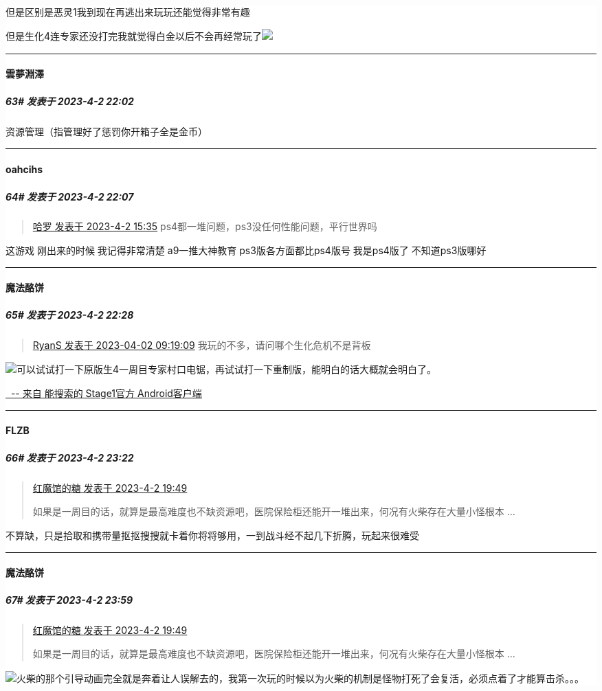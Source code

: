 但是区别是恶灵1我到现在再逃出来玩玩还能觉得非常有趣

但是生化4连专家还没打完我就觉得白金以后不会再经常玩了<img src="https://static.saraba1st.com/image/smiley/face2017/053.png" referrerpolicy="no-referrer">

*****

####  雲夢淵澤  
##### 63#       发表于 2023-4-2 22:02

资源管理（指管理好了惩罚你开箱子全是金币）

*****

####  oahcihs  
##### 64#       发表于 2023-4-2 22:07

<blockquote><a href="httphttps://bbs.saraba1st.com/2b/forum.php?mod=redirect&amp;goto=findpost&amp;pid=60305503&amp;ptid=2126952" target="_blank">哈罗 发表于 2023-4-2 15:35</a>
ps4都一堆问题，ps3没任何性能问题，平行世界吗</blockquote>
这游戏 刚出来的时候
我记得非常清楚 a9一推大神教育 ps3版各方面都比ps4版号
我是ps4版了 不知道ps3版哪好

*****

####  魔法酪饼  
##### 65#       发表于 2023-4-2 22:28

<blockquote><a href="httphttps://bbs.saraba1st.com/2b/forum.php?mod=redirect&amp;goto=findpost&amp;pid=60302525&amp;ptid=2126952" target="_blank">RyanS 发表于 2023-04-02 09:19:09</a>
我玩的不多，请问哪个生化危机不是背板</blockquote><img src="https://static.saraba1st.com/image/smiley/face2017/018.png" referrerpolicy="no-referrer">可以试试打一下原版生4一周目专家村口电锯，再试试打一下重制版，能明白的话大概就会明白了。

[  -- 来自 能搜索的 Stage1官方 Android客户端](https://www.coolapk.com/apk/140634)

*****

####  FLZB  
##### 66#       发表于 2023-4-2 23:22

<blockquote><a href="httphttps://bbs.saraba1st.com/2b/forum.php?mod=redirect&amp;goto=findpost&amp;pid=60308714&amp;ptid=2126952" target="_blank">红魔馆的糖 发表于 2023-4-2 19:49</a>

如果是一周目的话，就算是最高难度也不缺资源吧，医院保险柜还能开一堆出来，何况有火柴存在大量小怪根本 ...</blockquote>
不算缺，只是拾取和携带量抠抠搜搜就卡着你将将够用，一到战斗经不起几下折腾，玩起来很难受

*****

####  魔法酪饼  
##### 67#       发表于 2023-4-2 23:59

<blockquote><a href="httphttps://bbs.saraba1st.com/2b/forum.php?mod=redirect&amp;goto=findpost&amp;pid=60308714&amp;ptid=2126952" target="_blank">红魔馆的糖 发表于 2023-4-2 19:49</a>

如果是一周目的话，就算是最高难度也不缺资源吧，医院保险柜还能开一堆出来，何况有火柴存在大量小怪根本 ...</blockquote>
<img src="https://static.saraba1st.com/image/smiley/face2017/213.gif" referrerpolicy="no-referrer">火柴的那个引导动画完全就是奔着让人误解去的，我第一次玩的时候以为火柴的机制是怪物打死了会复活，必须点着了才能算击杀。。。
